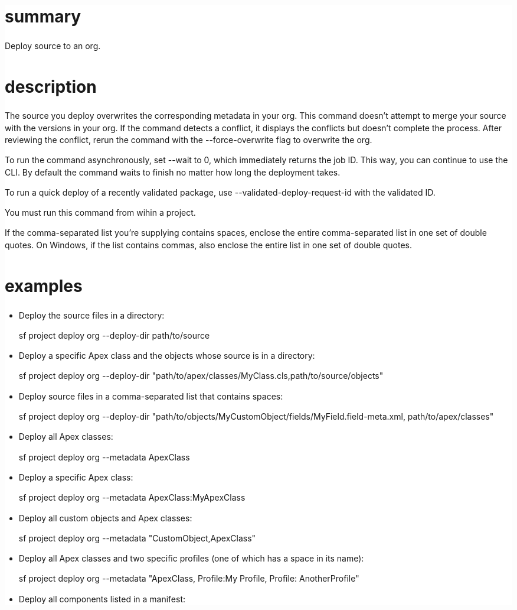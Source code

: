 # summary
  
Deploy source to an org.

# description

The source you deploy overwrites the corresponding metadata in your org. This command doesn’t attempt to merge your source with the versions in your org. If the command detects a conflict, it displays the conflicts but doesn’t complete the process. After reviewing the conflict, rerun the command with the --force-overwrite flag to overwrite the org.

To run the command asynchronously, set --wait to 0, which immediately returns the job ID. This way, you can continue to use the CLI. By default the command waits to finish no matter how long the deployment takes.

To run a quick deploy of a recently validated package, use --validated-deploy-request-id with the validated ID.

You must run this command from wihin a project.

If the comma-separated list you’re supplying contains spaces, enclose the entire comma-separated list in one set of double quotes. On Windows, if the list contains commas, also enclose the entire list in one set of double quotes.

# examples

- Deploy the source files in a directory:

  sf project deploy org --deploy-dir path/to/source

- Deploy a specific Apex class and the objects whose source is in a directory:

  sf project deploy org --deploy-dir "path/to/apex/classes/MyClass.cls,path/to/source/objects"

- Deploy source files in a comma-separated list that contains spaces:

  sf project deploy org --deploy-dir "path/to/objects/MyCustomObject/fields/MyField.field-meta.xml, path/to/apex/classes"

- Deploy all Apex classes:

  sf project deploy org --metadata ApexClass

- Deploy a specific Apex class:

  sf project deploy org --metadata ApexClass:MyApexClass

- Deploy all custom objects and Apex classes:

  sf project deploy org --metadata "CustomObject,ApexClass"

- Deploy all Apex classes and two specific profiles (one of which has a space in its name):

  sf project deploy org --metadata "ApexClass, Profile:My Profile, Profile: AnotherProfile"

- Deploy all components listed in a manifest:
